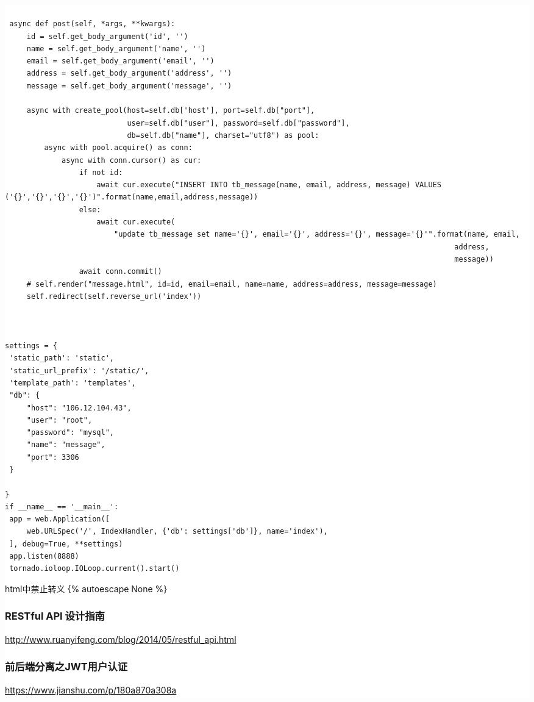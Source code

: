    ```

    async def post(self, *args, **kwargs):
        id = self.get_body_argument('id', '')
        name = self.get_body_argument('name', '')
        email = self.get_body_argument('email', '')
        address = self.get_body_argument('address', '')
        message = self.get_body_argument('message', '')

        async with create_pool(host=self.db['host'], port=self.db["port"],
                               user=self.db["user"], password=self.db["password"],
                               db=self.db["name"], charset="utf8") as pool:
            async with pool.acquire() as conn:
                async with conn.cursor() as cur:
                    if not id:
                        await cur.execute("INSERT INTO tb_message(name, email, address, message) VALUES('{}','{}','{}','{}')".format(name,email,address,message))
                    else:
                        await cur.execute(
                            "update tb_message set name='{}', email='{}', address='{}', message='{}'".format(name, email,
                                                                                                          address,
                                                                                                          message))
                    await conn.commit()
        # self.render("message.html", id=id, email=email, name=name, address=address, message=message)
        self.redirect(self.reverse_url('index'))



settings = {
    'static_path': 'static',
    'static_url_prefix': '/static/',
    'template_path': 'templates',
    "db": {
        "host": "106.12.104.43",
        "user": "root",
        "password": "mysql",
        "name": "message",
        "port": 3306
    }

}
if __name__ == '__main__':
    app = web.Application([
        web.URLSpec('/', IndexHandler, {'db': settings['db']}, name='index'),
    ], debug=True, **settings)
    app.listen(8888)
    tornado.ioloop.IOLoop.current().start()

```

html中禁止转义 {% autoescape None %}

### RESTful API 设计指南

http://www.ruanyifeng.com/blog/2014/05/restful_api.html

### 前后端分离之JWT用户认证

https://www.jianshu.com/p/180a870a308a

